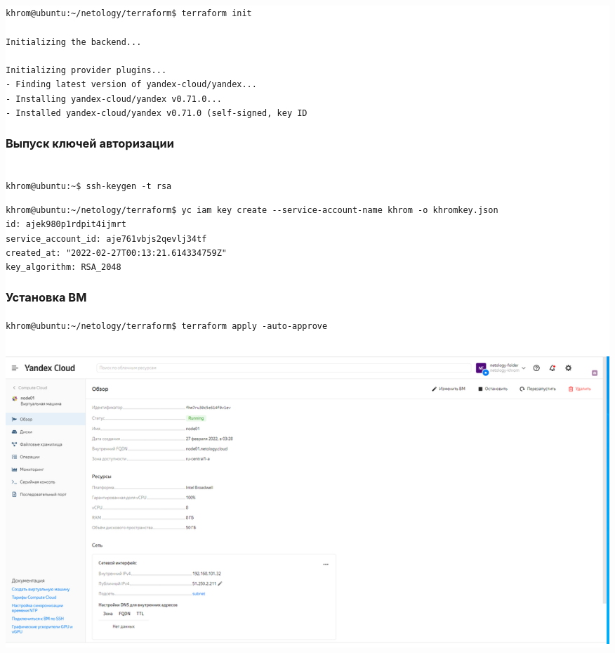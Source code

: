 ```
khrom@ubuntu:~/netology/terraform$ terraform init

Initializing the backend...

Initializing provider plugins...
- Finding latest version of yandex-cloud/yandex...
- Installing yandex-cloud/yandex v0.71.0...
- Installed yandex-cloud/yandex v0.71.0 (self-signed, key ID
```

### Выпуск ключей авторизации


```

khrom@ubuntu:~$ ssh-keygen -t rsa

```

```
khrom@ubuntu:~/netology/terraform$ yc iam key create --service-account-name khrom -o khromkey.json
id: ajek980p1rdpit4ijmrt
service_account_id: aje761vbjs2qevlj34tf
created_at: "2022-02-27T00:13:21.614334759Z"
key_algorithm: RSA_2048

```

### Установка ВМ

```
khrom@ubuntu:~/netology/terraform$ terraform apply -auto-approve


```

![](im/2022-02-27_005641.png)
